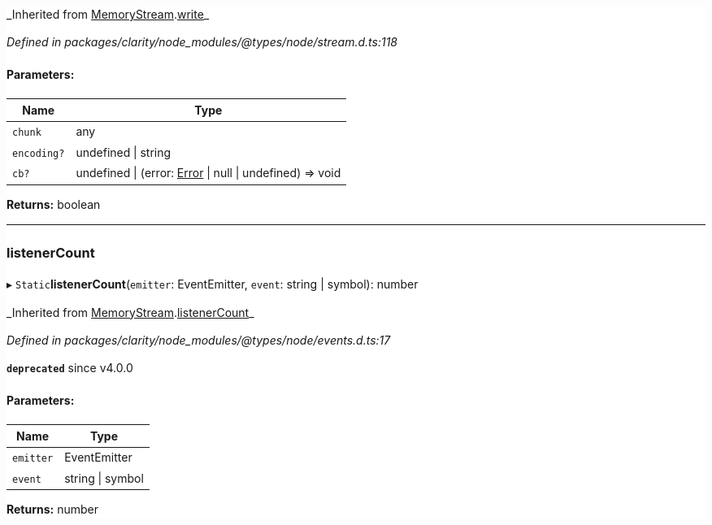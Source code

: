 _Inherited from [MemoryStream](\_packages_clarity_src_utils_streamutil_.memorystream.md).[write](_packages_clarity_src_utils_streamutil_.memorystream.md#write)\_

_Defined in packages/clarity/node_modules/@types/node/stream.d.ts:118_

#### Parameters:

| Name        | Type                                                                                                                                  |
| ----------- | ------------------------------------------------------------------------------------------------------------------------------------- |
| `chunk`     | any                                                                                                                                   |
| `encoding?` | undefined \| string                                                                                                                   |
| `cb?`       | undefined \| (error: [Error](_packages_clarity_src_providers_claritybin_index_.executionerror.md#error) \| null \| undefined) => void |

**Returns:** boolean

---

### listenerCount

▸ `Static`**listenerCount**(`emitter`: EventEmitter, `event`: string \| symbol): number

_Inherited from [MemoryStream](\_packages_clarity_src_utils_streamutil_.memorystream.md).[listenerCount](_packages_clarity_src_utils_streamutil_.memorystream.md#listenercount)\_

_Defined in packages/clarity/node_modules/@types/node/events.d.ts:17_

**`deprecated`** since v4.0.0

#### Parameters:

| Name      | Type             |
| --------- | ---------------- |
| `emitter` | EventEmitter     |
| `event`   | string \| symbol |

**Returns:** number
